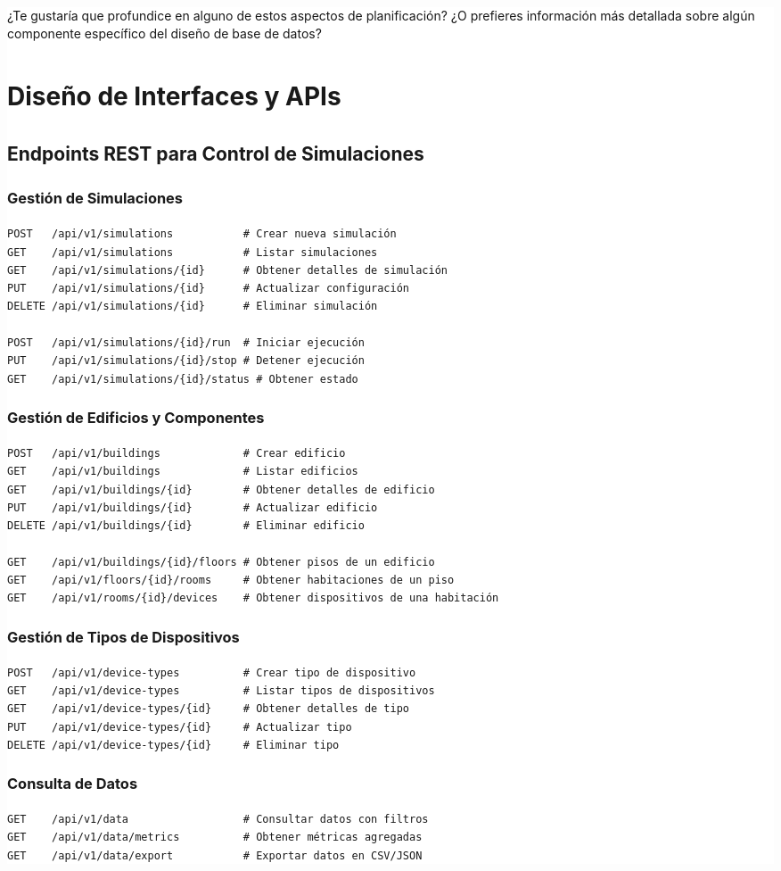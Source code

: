 ¿Te gustaría que profundice en alguno de estos aspectos de planificación? ¿O prefieres información más detallada sobre algún componente específico del diseño de base de datos?



# Diseño de Interfaces y APIs

## Endpoints REST para Control de Simulaciones

### Gestión de Simulaciones
```
POST   /api/v1/simulations           # Crear nueva simulación
GET    /api/v1/simulations           # Listar simulaciones
GET    /api/v1/simulations/{id}      # Obtener detalles de simulación
PUT    /api/v1/simulations/{id}      # Actualizar configuración
DELETE /api/v1/simulations/{id}      # Eliminar simulación

POST   /api/v1/simulations/{id}/run  # Iniciar ejecución
PUT    /api/v1/simulations/{id}/stop # Detener ejecución
GET    /api/v1/simulations/{id}/status # Obtener estado
```

### Gestión de Edificios y Componentes
```
POST   /api/v1/buildings             # Crear edificio
GET    /api/v1/buildings             # Listar edificios
GET    /api/v1/buildings/{id}        # Obtener detalles de edificio
PUT    /api/v1/buildings/{id}        # Actualizar edificio
DELETE /api/v1/buildings/{id}        # Eliminar edificio

GET    /api/v1/buildings/{id}/floors # Obtener pisos de un edificio
GET    /api/v1/floors/{id}/rooms     # Obtener habitaciones de un piso
GET    /api/v1/rooms/{id}/devices    # Obtener dispositivos de una habitación
```

### Gestión de Tipos de Dispositivos
```
POST   /api/v1/device-types          # Crear tipo de dispositivo
GET    /api/v1/device-types          # Listar tipos de dispositivos
GET    /api/v1/device-types/{id}     # Obtener detalles de tipo
PUT    /api/v1/device-types/{id}     # Actualizar tipo
DELETE /api/v1/device-types/{id}     # Eliminar tipo
```

### Consulta de Datos
```
GET    /api/v1/data                  # Consultar datos con filtros
GET    /api/v1/data/metrics          # Obtener métricas agregadas
GET    /api/v1/data/export           # Exportar datos en CSV/JSON
```
